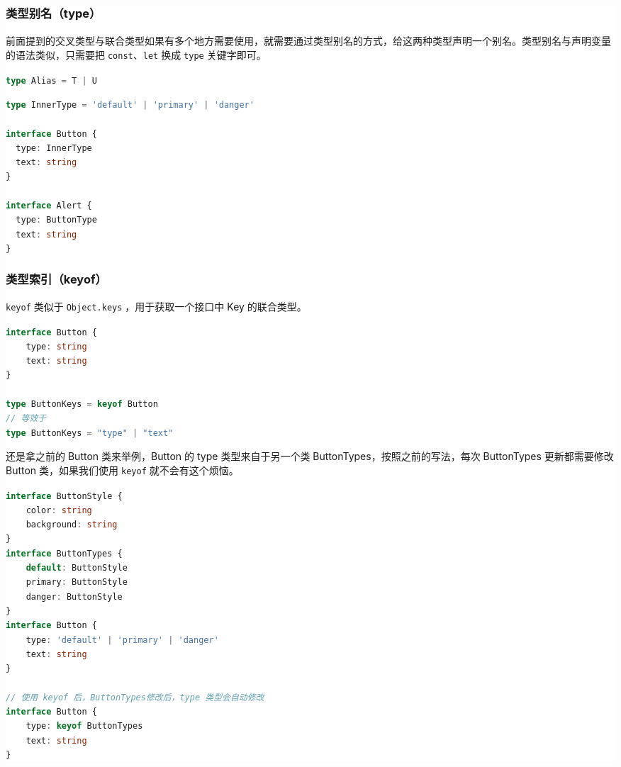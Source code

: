 ### 类型别名（type）

前面提到的交叉类型与联合类型如果有多个地方需要使用，就需要通过类型别名的方式，给这两种类型声明一个别名。类型别名与声明变量的语法类似，只需要把 `const`、`let` 换成 `type` 关键字即可。

```ts
type Alias = T | U
```

```ts
type InnerType = 'default' | 'primary' | 'danger'

interface Button {
  type: InnerType
  text: string
}

interface Alert {
  type: ButtonType
  text: string
}
```

### 类型索引（keyof）

`keyof` 类似于 `Object.keys` ，用于获取一个接口中 Key 的联合类型。

```ts
interface Button {
    type: string
    text: string
}

type ButtonKeys = keyof Button
// 等效于
type ButtonKeys = "type" | "text"
```

还是拿之前的 Button 类来举例，Button 的 type 类型来自于另一个类 ButtonTypes，按照之前的写法，每次 ButtonTypes 更新都需要修改 Button 类，如果我们使用 `keyof` 就不会有这个烦恼。

```ts
interface ButtonStyle {
    color: string
    background: string
}
interface ButtonTypes {
    default: ButtonStyle
    primary: ButtonStyle
    danger: ButtonStyle
}
interface Button {
    type: 'default' | 'primary' | 'danger'
    text: string
}

// 使用 keyof 后，ButtonTypes修改后，type 类型会自动修改 
interface Button {
    type: keyof ButtonTypes
    text: string
}

```

